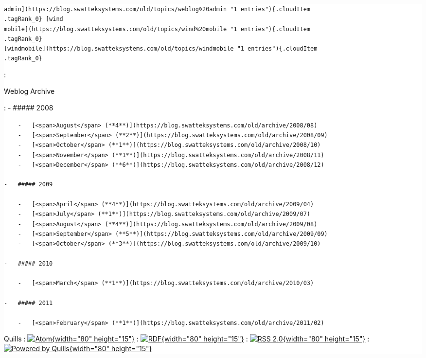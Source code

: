     admin](https://blog.swatteksystems.com/old/topics/weblog%20admin "1 entries"){.cloudItem
    .tagRank_0} [wind
    mobile](https://blog.swatteksystems.com/old/topics/wind%20mobile "1 entries"){.cloudItem
    .tagRank_0}
    [windmobile](https://blog.swatteksystems.com/old/topics/windmobile "1 entries"){.cloudItem
    .tagRank_0}
:   <span class="portletBottomLeft"></span> <span
    class="portletBottomRight"></span>

</div>

<div
id="portletwrapper-706c6f6e652e6c656674636f6c756d6e0a636f6e746578740a2f626c6f672e7377617474656b73797374656d732e636f6d2f77686174732d746861740a61726368697665"
class="portletWrapper kssattr-portlethash-706c6f6e652e6c656674636f6c756d6e0a636f6e746578740a2f626c6f672e7377617474656b73797374656d732e636f6d2f77686174732d746861740a61726368697665">

 <span class="portletTopLeft"></span> <span class="tile">Weblog Archive</span> <span class="portletTopRight"></span> 

:   -   ##### 2008

        -   [<span>August</span> (**4**)](https://blog.swatteksystems.com/old/archive/2008/08)
        -   [<span>September</span> (**2**)](https://blog.swatteksystems.com/old/archive/2008/09)
        -   [<span>October</span> (**1**)](https://blog.swatteksystems.com/old/archive/2008/10)
        -   [<span>November</span> (**1**)](https://blog.swatteksystems.com/old/archive/2008/11)
        -   [<span>December</span> (**6**)](https://blog.swatteksystems.com/old/archive/2008/12)

    -   ##### 2009

        -   [<span>April</span> (**4**)](https://blog.swatteksystems.com/old/archive/2009/04)
        -   [<span>July</span> (**1**)](https://blog.swatteksystems.com/old/archive/2009/07)
        -   [<span>August</span> (**4**)](https://blog.swatteksystems.com/old/archive/2009/08)
        -   [<span>September</span> (**5**)](https://blog.swatteksystems.com/old/archive/2009/09)
        -   [<span>October</span> (**3**)](https://blog.swatteksystems.com/old/archive/2009/10)

    -   ##### 2010

        -   [<span>March</span> (**1**)](https://blog.swatteksystems.com/old/archive/2010/03)

    -   ##### 2011

        -   [<span>February</span> (**1**)](https://blog.swatteksystems.com/old/archive/2011/02)

</div>

<div
id="portletwrapper-706c6f6e652e6c656674636f6c756d6e0a636f6e746578740a2f626c6f672e7377617474656b73797374656d732e636f6d2f77686174732d746861740a7175696c6c736c696e6b73"
class="portletWrapper kssattr-portlethash-706c6f6e652e6c656674636f6c756d6e0a636f6e746578740a2f626c6f672e7377617474656b73797374656d732e636f6d2f77686174732d746861740a7175696c6c736c696e6b73">

 <span class="portletTopLeft"></span> <span class="tile">Quills</span> <span class="portletTopRight"></span> 
:   [![Atom](https://blog.swatteksystems.com/old/atom_feed.gif "Atom Enabled"){width="80"
    height="15"}](https://blog.swatteksystems.com/old/atom.xml)
:   [![RDF](https://blog.swatteksystems.com/old/rdf_feed.gif "Semantic feed"){width="80"
    height="15"}](https://blog.swatteksystems.com/old/feed.rdf)
:   [![RSS
    2.0](https://blog.swatteksystems.com/old/rss_feed.gif "RSS 2.0 feed"){width="80"
    height="15"}](https://blog.swatteksystems.com/old/rss.xml)
:   [![Powered by
    Quills](https://blog.swatteksystems.com/old/quills_powered.gif "Quills weblog system for Plone"){width="80"
    height="15"}](https://plone.org/products/quills) <span
    class="portletBottomLeft"></span> <span
    class="portletBottomRight"></span>
